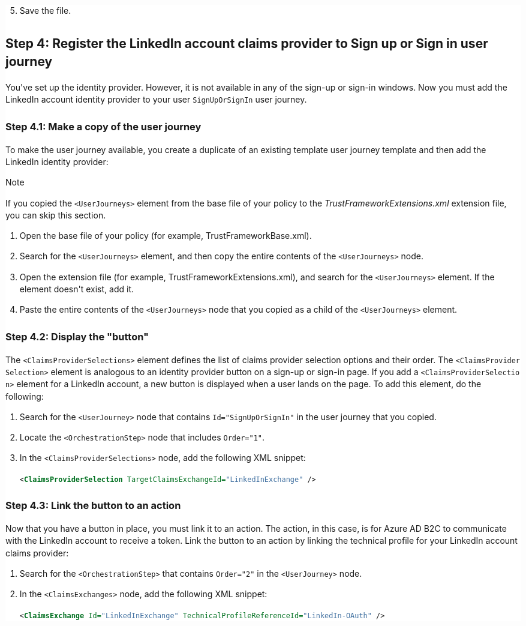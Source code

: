 5. Save the file.

## Step 4: Register the LinkedIn account claims provider to Sign up or Sign in user journey
You've set up the identity provider. However, it is not available in any of the sign-up or sign-in windows. Now you must add the LinkedIn account identity provider to your user `SignUpOrSignIn` user journey.

### Step 4.1: Make a copy of the user journey
To make the user journey available, you create a duplicate of an existing template user journey template and then add the LinkedIn identity provider:

>[!NOTE]
>If you copied the `<UserJourneys>` element from the base file of your policy to the *TrustFrameworkExtensions.xml* extension file, you can skip this section.

1. Open the base file of your policy (for example, TrustFrameworkBase.xml).

2. Search for the `<UserJourneys>` element, and then copy the entire contents of the `<UserJourneys>` node.

3. Open the extension file (for example, TrustFrameworkExtensions.xml), and search for the `<UserJourneys>` element. If the element doesn't exist, add it.

4. Paste the entire contents of the `<UserJourneys>` node that you copied as a child of the `<UserJourneys>` element.

### Step 4.2: Display the "button"
The `<ClaimsProviderSelections>` element defines the list of claims provider selection options and their order. The `<ClaimsProviderSelection>` element is analogous to an identity provider button on a sign-up or sign-in page. If you add a `<ClaimsProviderSelection>` element for a LinkedIn account, a new button is displayed when a user lands on the page. To add this element, do the following:

1. Search for the `<UserJourney>` node that contains `Id="SignUpOrSignIn"` in the user journey that you copied.

2. Locate the `<OrchestrationStep>` node that includes `Order="1"`.

3. In the `<ClaimsProviderSelections>` node, add the following XML snippet:

    ```xml
    <ClaimsProviderSelection TargetClaimsExchangeId="LinkedInExchange" />
    ```

### Step 4.3: Link the button to an action
Now that you have a button in place, you must link it to an action. The action, in this case, is for Azure AD B2C to communicate with the LinkedIn account to receive a token. Link the button to an action by linking the technical profile for your LinkedIn account claims provider:

1. Search for the `<OrchestrationStep>` that contains `Order="2"` in the `<UserJourney>` node.

2. In the `<ClaimsExchanges>` node, add the following XML snippet:

    ```xml
    <ClaimsExchange Id="LinkedInExchange" TechnicalProfileReferenceId="LinkedIn-OAuth" />
    ```
